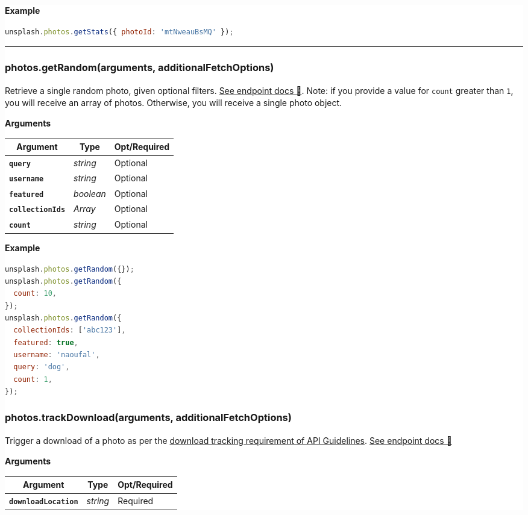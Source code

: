 **Example**

```js
unsplash.photos.getStats({ photoId: 'mtNweauBsMQ' });
```

---

<div id="photo-random" />

### photos.getRandom(arguments, additionalFetchOptions)

Retrieve a single random photo, given optional filters. [See endpoint docs 🚀](https://unsplash.com/documentation#get-a-random-photo). Note: if you provide a value for `count` greater than `1`, you will receive an array of photos. Otherwise, you will receive a single photo object.

**Arguments**

| Argument            | Type            | Opt/Required |
| ------------------- | --------------- | ------------ |
| **`query`**         | _string_        | Optional     |
| **`username`**      | _string_        | Optional     |
| **`featured`**      | _boolean_       | Optional     |
| **`collectionIds`** | _Array<number>_ | Optional     |
| **`count`**         | _string_        | Optional     |

**Example**

```js
unsplash.photos.getRandom({});
unsplash.photos.getRandom({
  count: 10,
});
unsplash.photos.getRandom({
  collectionIds: ['abc123'],
  featured: true,
  username: 'naoufal',
  query: 'dog',
  count: 1,
});
```

<div id="track-download" />

### photos.trackDownload(arguments, additionalFetchOptions)

Trigger a download of a photo as per the [download tracking requirement of API Guidelines](https://medium.com/unsplash/unsplash-api-guidelines-triggering-a-download-c39b24e99e02). [See endpoint docs 🚀](https://unsplash.com/documentation#track-a-photo-download)

**Arguments**

| Argument               | Type     | Opt/Required |
| ---------------------- | -------- | ------------ |
| **`downloadLocation`** | _string_ | Required     |
